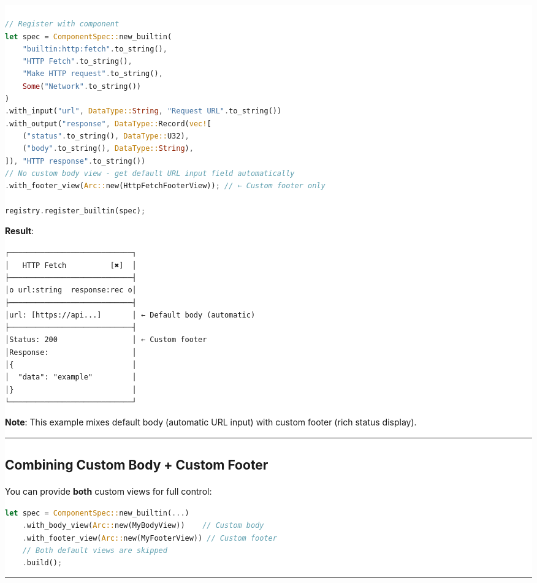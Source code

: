 ```rust

// Register with component
let spec = ComponentSpec::new_builtin(
    "builtin:http:fetch".to_string(),
    "HTTP Fetch".to_string(),
    "Make HTTP request".to_string(),
    Some("Network".to_string())
)
.with_input("url", DataType::String, "Request URL".to_string())
.with_output("response", DataType::Record(vec![
    ("status".to_string(), DataType::U32),
    ("body".to_string(), DataType::String),
]), "HTTP response".to_string())
// No custom body view - get default URL input field automatically
.with_footer_view(Arc::new(HttpFetchFooterView)); // ← Custom footer only

registry.register_builtin(spec);
```

**Result**:
```
┌────────────────────────────┐
│   HTTP Fetch          [✖]  │
├────────────────────────────┤
│o url:string  response:rec o│
├────────────────────────────┤
│url: [https://api...]       │ ← Default body (automatic)
├────────────────────────────┤
│Status: 200                 │ ← Custom footer
│Response:                   │
│{                           │
│  "data": "example"         │
│}                           │
└────────────────────────────┘
```

**Note**: This example mixes default body (automatic URL input) with custom footer (rich status display).

---

## Combining Custom Body + Custom Footer

You can provide **both** custom views for full control:

```rust
let spec = ComponentSpec::new_builtin(...)
    .with_body_view(Arc::new(MyBodyView))    // Custom body
    .with_footer_view(Arc::new(MyFooterView)) // Custom footer
    // Both default views are skipped
    .build();
```

---